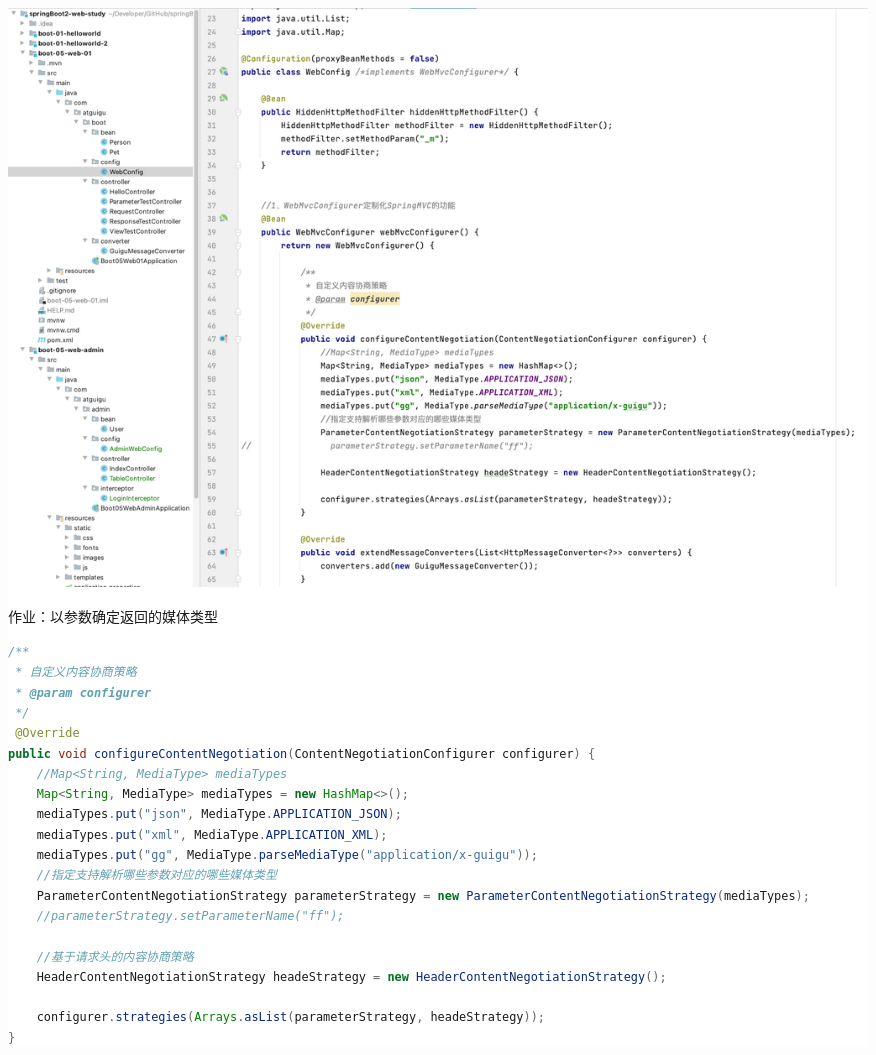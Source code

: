 ![](./assets/Pasted-image-20220208212926.png)

作业：以参数确定返回的媒体类型

```java
/**  
 * 自定义内容协商策略
 * @param configurer  
 */  
 @Override  
public void configureContentNegotiation(ContentNegotiationConfigurer configurer) {  
    //Map<String, MediaType> mediaTypes  
    Map<String, MediaType> mediaTypes = new HashMap<>();  
    mediaTypes.put("json", MediaType.APPLICATION_JSON);  
    mediaTypes.put("xml", MediaType.APPLICATION_XML);  
    mediaTypes.put("gg", MediaType.parseMediaType("application/x-guigu"));  
    //指定支持解析哪些参数对应的哪些媒体类型  
    ParameterContentNegotiationStrategy parameterStrategy = new ParameterContentNegotiationStrategy(mediaTypes);  
    //parameterStrategy.setParameterName("ff");  
    
    //基于请求头的内容协商策略
    HeaderContentNegotiationStrategy headeStrategy = new HeaderContentNegotiationStrategy();  
  
    configurer.strategies(Arrays.asList(parameterStrategy, headeStrategy));  
}
```

